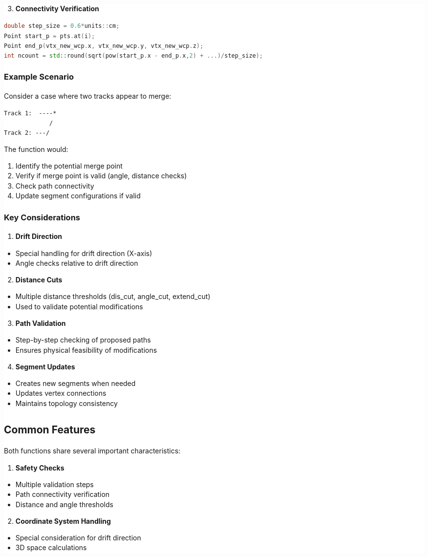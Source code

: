 3. **Connectivity Verification**
```cpp
double step_size = 0.6*units::cm;
Point start_p = pts.at(i);
Point end_p(vtx_new_wcp.x, vtx_new_wcp.y, vtx_new_wcp.z);
int ncount = std::round(sqrt(pow(start_p.x - end_p.x,2) + ...)/step_size);
```

### Example Scenario

Consider a case where two tracks appear to merge:

```
Track 1:  ----*
             /
Track 2: ---/
```

The function would:
1. Identify the potential merge point
2. Verify if merge point is valid (angle, distance checks)
3. Check path connectivity
4. Update segment configurations if valid

### Key Considerations

1. **Drift Direction**
- Special handling for drift direction (X-axis)
- Angle checks relative to drift direction

2. **Distance Cuts**
- Multiple distance thresholds (dis_cut, angle_cut, extend_cut)
- Used to validate potential modifications

3. **Path Validation**
- Step-by-step checking of proposed paths
- Ensures physical feasibility of modifications

4. **Segment Updates**
- Creates new segments when needed
- Updates vertex connections
- Maintains topology consistency

## Common Features

Both functions share several important characteristics:

1. **Safety Checks**
- Multiple validation steps
- Path connectivity verification
- Distance and angle thresholds

2. **Coordinate System Handling**
- Special consideration for drift direction
- 3D space calculations

